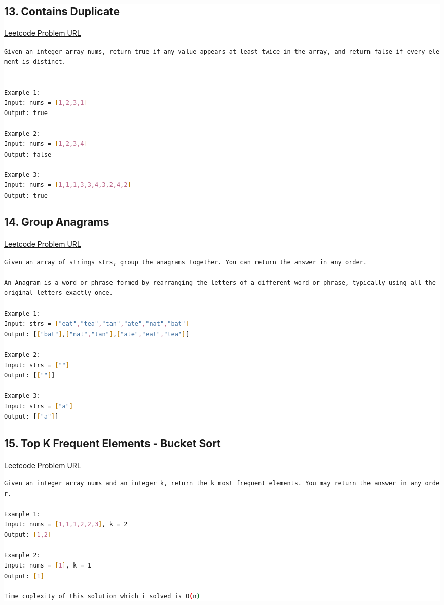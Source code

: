 ## 13. Contains Duplicate

[Leetcode Problem URL](https://leetcode.com/problems/contains-duplicate/)

```bash
Given an integer array nums, return true if any value appears at least twice in the array, and return false if every element is distinct.


Example 1:
Input: nums = [1,2,3,1]
Output: true

Example 2:
Input: nums = [1,2,3,4]
Output: false

Example 3:
Input: nums = [1,1,1,3,3,4,3,2,4,2]
Output: true
```

## 14. Group Anagrams

[Leetcode Problem URL](https://leetcode.com/problems/group-anagrams/)

```bash
Given an array of strings strs, group the anagrams together. You can return the answer in any order.

An Anagram is a word or phrase formed by rearranging the letters of a different word or phrase, typically using all the original letters exactly once.

Example 1:
Input: strs = ["eat","tea","tan","ate","nat","bat"]
Output: [["bat"],["nat","tan"],["ate","eat","tea"]]

Example 2:
Input: strs = [""]
Output: [[""]]

Example 3:
Input: strs = ["a"]
Output: [["a"]]
```

## 15. Top K Frequent Elements - Bucket Sort

[Leetcode Problem URL](https://leetcode.com/problems/top-k-frequent-elements/)

```bash
Given an integer array nums and an integer k, return the k most frequent elements. You may return the answer in any order.

Example 1:
Input: nums = [1,1,1,2,2,3], k = 2
Output: [1,2]

Example 2:
Input: nums = [1], k = 1
Output: [1]

Time coplexity of this solution which i solved is O(n)
```
